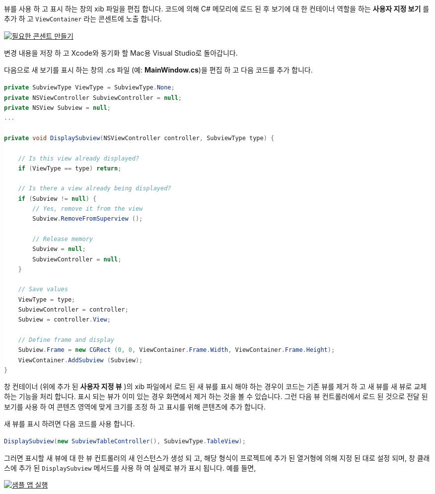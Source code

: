 뷰를 사용 하 고 표시 하는 창의 xib 파일을 편집 합니다. 코드에 의해 C# 메모리에 로드 된 후 보기에 대 한 컨테이너 역할을 하는 **사용자 지정 보기** 를 추가 하 고 `ViewContainer` 라는 콘센트에 노출 합니다.

[![필요한 콘센트 만들기](xib-images/view03.png "필요한 콘센트 만들기")](xib-images/view03-large.png#lightbox)

변경 내용을 저장 하 고 Xcode와 동기화 할 Mac용 Visual Studio로 돌아갑니다.

다음으로 새 보기를 표시 하는 창의 .cs 파일 (예: **MainWindow.cs**)을 편집 하 고 다음 코드를 추가 합니다.

```csharp
private SubviewType ViewType = SubviewType.None;
private NSViewController SubviewController = null;
private NSView Subview = null;
...

private void DisplaySubview(NSViewController controller, SubviewType type) {

    // Is this view already displayed?
    if (ViewType == type) return;

    // Is there a view already being displayed?
    if (Subview != null) {
        // Yes, remove it from the view
        Subview.RemoveFromSuperview ();

        // Release memory
        Subview = null;
        SubviewController = null;
    }

    // Save values
    ViewType = type;
    SubviewController = controller;
    Subview = controller.View;

    // Define frame and display
    Subview.Frame = new CGRect (0, 0, ViewContainer.Frame.Width, ViewContainer.Frame.Height);
    ViewContainer.AddSubview (Subview);
}
```

창 컨테이너 (위에 추가 된 **사용자 지정 뷰** )의 xib 파일에서 로드 된 새 뷰를 표시 해야 하는 경우이 코드는 기존 뷰를 제거 하 고 새 뷰를 새 뷰로 교체 하는 기능을 처리 합니다. 표시 되는 뷰가 이미 있는 경우 화면에서 제거 하는 것을 볼 수 있습니다. 그런 다음 뷰 컨트롤러에서 로드 된 것으로 전달 된 보기를 사용 하 여 콘텐츠 영역에 맞게 크기를 조정 하 고 표시를 위해 콘텐츠에 추가 합니다.

새 뷰를 표시 하려면 다음 코드를 사용 합니다.

```csharp
DisplaySubview(new SubviewTableController(), SubviewType.TableView);
```

그러면 표시할 새 뷰에 대 한 뷰 컨트롤러의 새 인스턴스가 생성 되 고, 해당 형식이 프로젝트에 추가 된 열거형에 의해 지정 된 대로 설정 되며, 창 클래스에 추가 된 `DisplaySubview` 메서드를 사용 하 여 실제로 뷰가 표시 됩니다. 예를 들면,

[![샘플 앱 실행](xib-images/view04.png "샘플 앱 실행")](xib-images/view04-large.png#lightbox)
